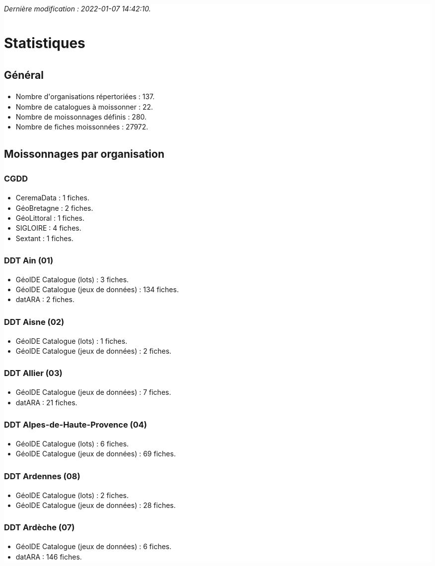 *Dernière modification : 2022-01-07 14:42:10.*

# Statistiques

## Général

- Nombre d'organisations répertoriées : 137.
- Nombre de catalogues à moissonner : 22.
- Nombre de moissonnages définis : 280.
- Nombre de fiches moissonnées : 27972.

## Moissonnages par organisation

### CGDD

- CeremaData : 1 fiches.
- GéoBretagne : 2 fiches.
- GéoLittoral : 1 fiches.
- SIGLOIRE : 4 fiches.
- Sextant : 1 fiches.

### DDT Ain (01)

- GéoIDE Catalogue (lots) : 3 fiches.
- GéoIDE Catalogue (jeux de données) : 134 fiches.
- datARA : 2 fiches.

### DDT Aisne (02)

- GéoIDE Catalogue (lots) : 1 fiches.
- GéoIDE Catalogue (jeux de données) : 2 fiches.

### DDT Allier (03)

- GéoIDE Catalogue (jeux de données) : 7 fiches.
- datARA : 21 fiches.

### DDT Alpes-de-Haute-Provence (04)

- GéoIDE Catalogue (lots) : 6 fiches.
- GéoIDE Catalogue (jeux de données) : 69 fiches.

### DDT Ardennes (08)

- GéoIDE Catalogue (lots) : 2 fiches.
- GéoIDE Catalogue (jeux de données) : 28 fiches.

### DDT Ardèche (07)

- GéoIDE Catalogue (jeux de données) : 6 fiches.
- datARA : 146 fiches.
